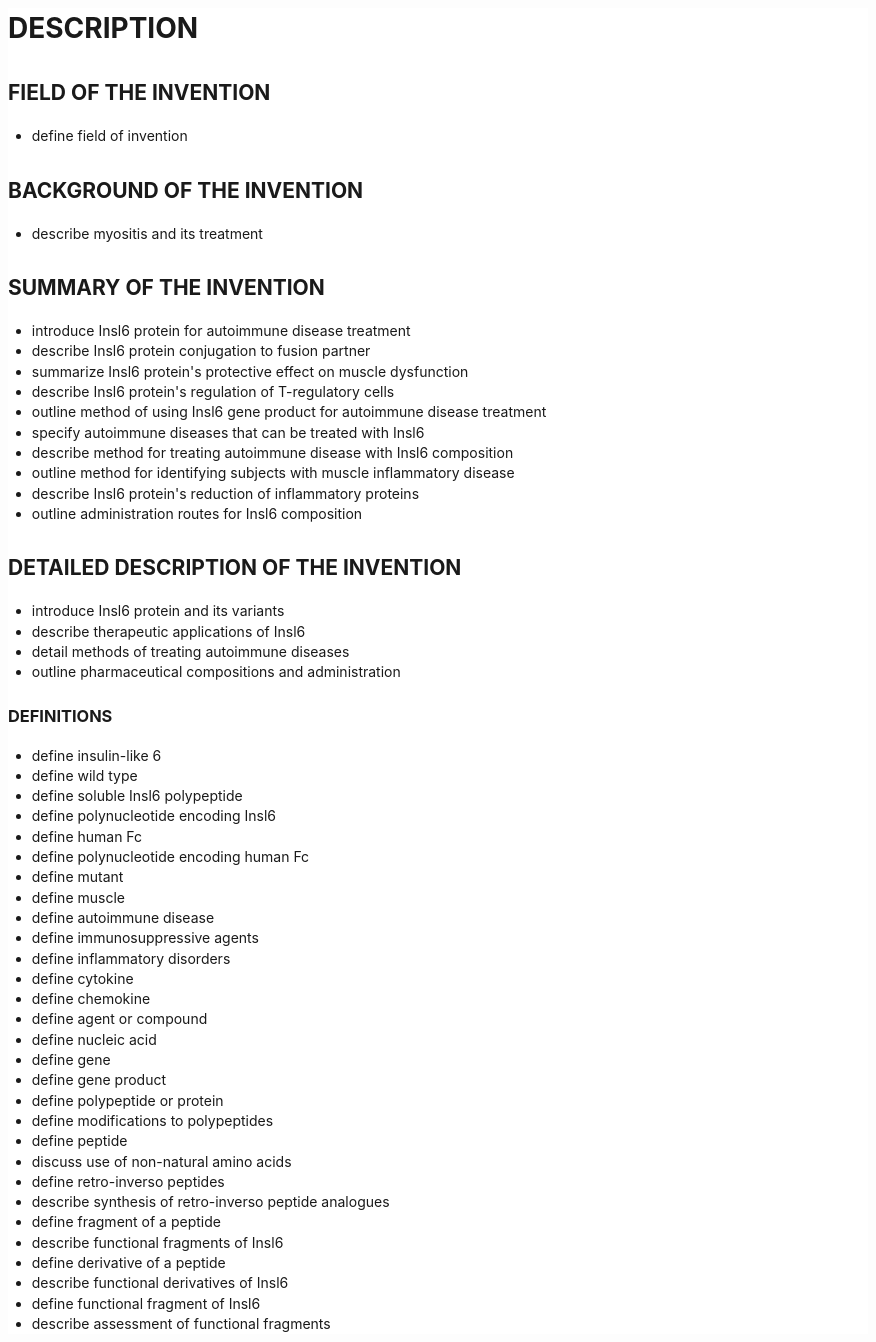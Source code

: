 # DESCRIPTION

## FIELD OF THE INVENTION

- define field of invention

## BACKGROUND OF THE INVENTION

- describe myositis and its treatment

## SUMMARY OF THE INVENTION

- introduce Insl6 protein for autoimmune disease treatment
- describe Insl6 protein conjugation to fusion partner
- summarize Insl6 protein's protective effect on muscle dysfunction
- describe Insl6 protein's regulation of T-regulatory cells
- outline method of using Insl6 gene product for autoimmune disease treatment
- specify autoimmune diseases that can be treated with Insl6
- describe method for treating autoimmune disease with Insl6 composition
- outline method for identifying subjects with muscle inflammatory disease
- describe Insl6 protein's reduction of inflammatory proteins
- outline administration routes for Insl6 composition

## DETAILED DESCRIPTION OF THE INVENTION

- introduce Insl6 protein and its variants
- describe therapeutic applications of Insl6
- detail methods of treating autoimmune diseases
- outline pharmaceutical compositions and administration

### DEFINITIONS

- define insulin-like 6
- define wild type
- define soluble Insl6 polypeptide
- define polynucleotide encoding Insl6
- define human Fc
- define polynucleotide encoding human Fc
- define mutant
- define muscle
- define autoimmune disease
- define immunosuppressive agents
- define inflammatory disorders
- define cytokine
- define chemokine
- define agent or compound
- define nucleic acid
- define gene
- define gene product
- define polypeptide or protein
- define modifications to polypeptides
- define peptide
- discuss use of non-natural amino acids
- define retro-inverso peptides
- describe synthesis of retro-inverso peptide analogues
- define fragment of a peptide
- describe functional fragments of Insl6
- define derivative of a peptide
- describe functional derivatives of Insl6
- define functional fragment of Insl6
- describe assessment of functional fragments
